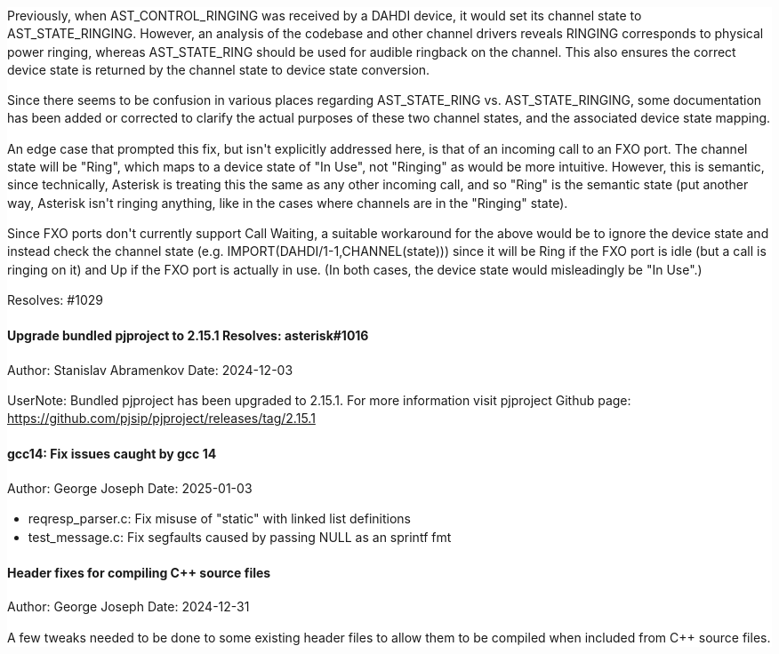   Previously, when AST_CONTROL_RINGING was received by
  a DAHDI device, it would set its channel state to
  AST_STATE_RINGING. However, an analysis of the codebase
  and other channel drivers reveals RINGING corresponds to
  physical power ringing, whereas AST_STATE_RING should be
  used for audible ringback on the channel. This also ensures
  the correct device state is returned by the channel state
  to device state conversion.

  Since there seems to be confusion in various places regarding
  AST_STATE_RING vs. AST_STATE_RINGING, some documentation has
  been added or corrected to clarify the actual purposes of these
  two channel states, and the associated device state mapping.

  An edge case that prompted this fix, but isn't explicitly
  addressed here, is that of an incoming call to an FXO port.
  The channel state will be "Ring", which maps to a device state
  of "In Use", not "Ringing" as would be more intuitive. However,
  this is semantic, since technically, Asterisk is treating this
  the same as any other incoming call, and so "Ring" is the
  semantic state (put another way, Asterisk isn't ringing anything,
  like in the cases where channels are in the "Ringing" state).

  Since FXO ports don't currently support Call Waiting, a suitable
  workaround for the above would be to ignore the device state and
  instead check the channel state (e.g. IMPORT(DAHDI/1-1,CHANNEL(state)))
  since it will be Ring if the FXO port is idle (but a call is ringing
  on it) and Up if the FXO port is actually in use. (In both cases,
  the device state would misleadingly be "In Use".)

  Resolves: #1029

#### Upgrade bundled pjproject to 2.15.1 Resolves: asterisk#1016
  Author: Stanislav Abramenkov
  Date:   2024-12-03

  UserNote: Bundled pjproject has been upgraded to 2.15.1. For more
  information visit pjproject Github page: https://github.com/pjsip/pjproject/releases/tag/2.15.1


#### gcc14: Fix issues caught by gcc 14
  Author: George Joseph
  Date:   2025-01-03

  * reqresp_parser.c: Fix misuse of "static" with linked list definitions
  * test_message.c: Fix segfaults caused by passing NULL as an sprintf fmt


#### Header fixes for compiling C++ source files
  Author: George Joseph
  Date:   2024-12-31

  A few tweaks needed to be done to some existing header files to allow them to
  be compiled when included from C++ source files.
